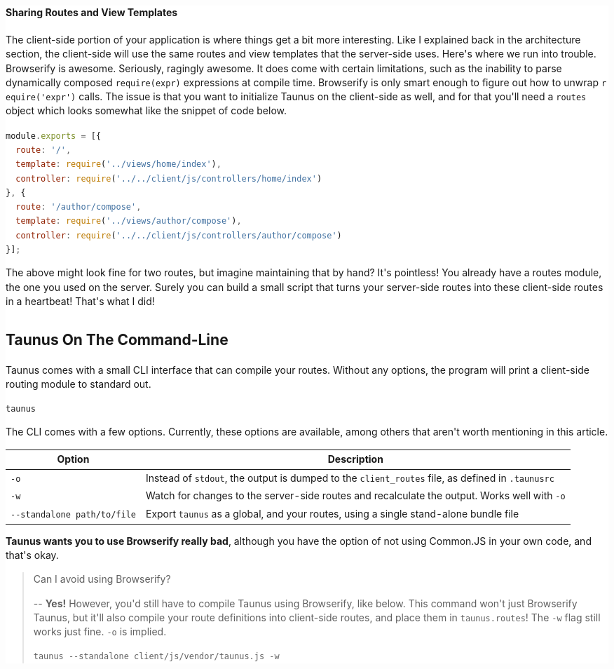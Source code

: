 #### Sharing Routes and View Templates

The client-side portion of your application is where things get a bit more interesting. Like I explained back in the architecture section, the client-side will use the same routes and view templates that the server-side uses. Here's where we run into trouble. Browserify is awesome. Seriously, ragingly awesome. It does come with certain limitations, such as the inability to parse dynamically composed `require(expr)` expressions at compile time. Browserify is only smart enough to figure out how to unwrap `require('expr')` calls. The issue is that you want to initialize Taunus on the client-side as well, and for that you'll need a `routes` object which looks somewhat like the snippet of code below.

```js
module.exports = [{
  route: '/',
  template: require('../views/home/index'),
  controller: require('../../client/js/controllers/home/index')
}, {
  route: '/author/compose',
  template: require('../views/author/compose'),
  controller: require('../../client/js/controllers/author/compose')
}];
```

The above might look fine for two routes, but imagine maintaining that by hand? It's pointless! You already have a routes module, the one you used on the server. Surely you can build a small script that turns your server-side routes into these client-side routes in a heartbeat! That's what I did!

## Taunus On The Command-Line

Taunus comes with a small CLI interface that can compile your routes. Without any options, the program will print a client-side routing module to standard out.

```shell
taunus
```

The CLI comes with a few options. Currently, these options are available, among others that aren't worth mentioning in this article.

Option                      | Description
----------------------------|----------------------------------------------------------------------------------------------------
`-o`                        | Instead of `stdout`, the output is dumped to the `client_routes` file, as defined in `.taunusrc`
`-w`                        | Watch for changes to the server-side routes and recalculate the output. Works well with `-o`
`--standalone path/to/file` | Export `taunus` as a global, and your routes, using a single stand-alone bundle file

**Taunus wants you to use Browserify really bad**, although you have the option of not using Common.JS in your own code, and that's okay.

> Can I avoid using Browserify?
>
> -- **Yes!** However, you'd still have to compile Taunus using Browserify, like below. This command won't just Browserify Taunus, but it'll also compile your route definitions into client-side routes, and place them in `taunus.routes`! The `-w` flag still works just fine. `-o` is implied.
>
> ```shell
> taunus --standalone client/js/vendor/taunus.js -w
> ```
